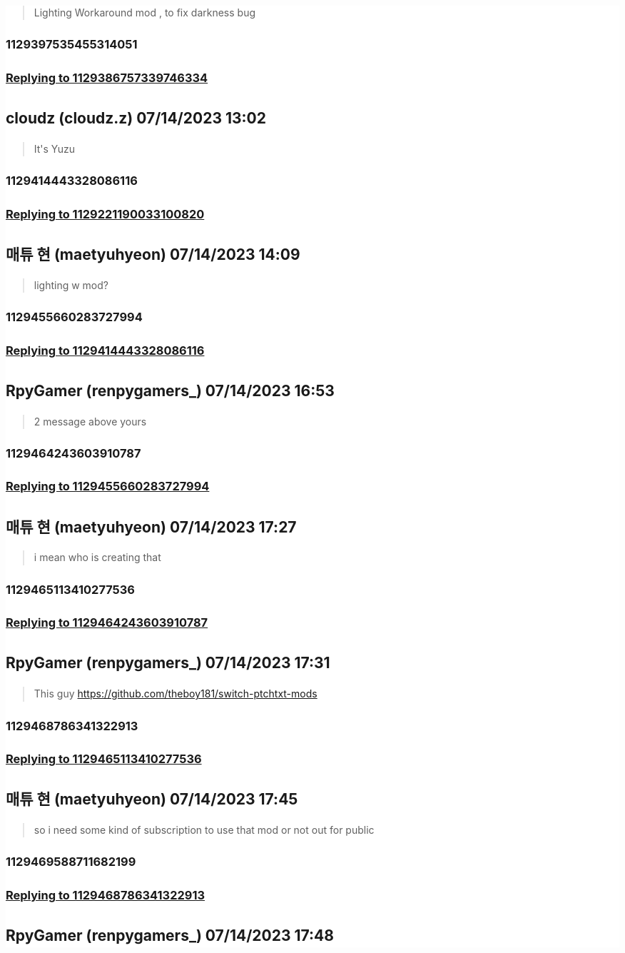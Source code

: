 > Lighting Workaround mod , to fix darkness bug

### 1129397535455314051
### [Replying to 1129386757339746334](#1129386757339746334)
## cloudz (cloudz.z) 07/14/2023 13:02 

> It's Yuzu

### 1129414443328086116
### [Replying to 1129221190033100820](#1129221190033100820)
## 매튜 현 (maetyuhyeon) 07/14/2023 14:09 

> lighting w mod?

### 1129455660283727994
### [Replying to 1129414443328086116](#1129414443328086116)
## RpyGamer (renpygamers_) 07/14/2023 16:53 

> 2 message above yours

### 1129464243603910787
### [Replying to 1129455660283727994](#1129455660283727994)
## 매튜 현 (maetyuhyeon) 07/14/2023 17:27 

> i mean who is creating that

### 1129465113410277536
### [Replying to 1129464243603910787](#1129464243603910787)
## RpyGamer (renpygamers_) 07/14/2023 17:31 

> This guy
> https://github.com/theboy181/switch-ptchtxt-mods

### 1129468786341322913
### [Replying to 1129465113410277536](#1129465113410277536)
## 매튜 현 (maetyuhyeon) 07/14/2023 17:45 

> so i need some kind of subscription to use that mod
> or not out for public

### 1129469588711682199
### [Replying to 1129468786341322913](#1129468786341322913)
## RpyGamer (renpygamers_) 07/14/2023 17:48 
